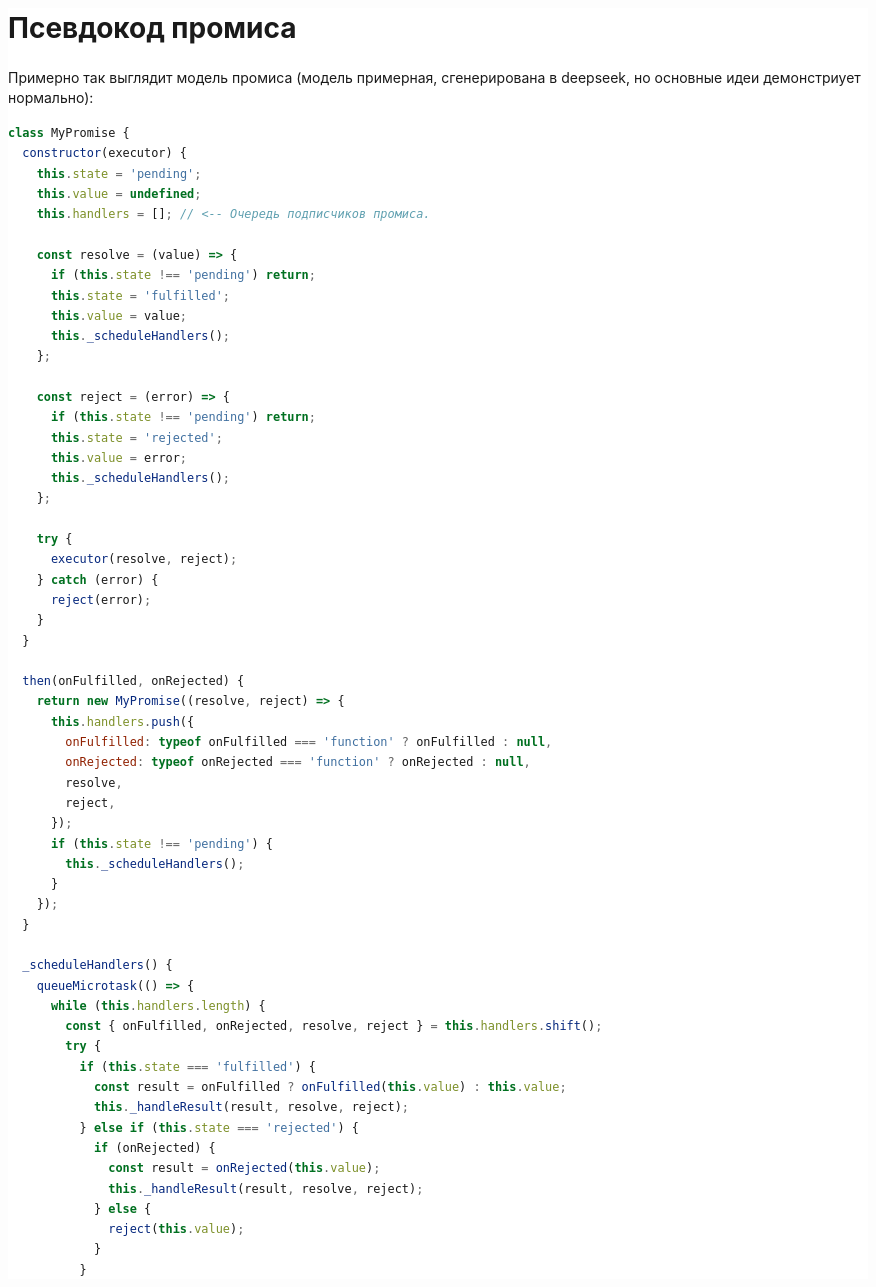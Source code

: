 # Псевдокод промиса

Примерно так выглядит модель промиса (модель примерная, сгенерирована в deepseek, но основные идеи демонстриует нормально):

```javascript
class MyPromise {
  constructor(executor) {
    this.state = 'pending';
    this.value = undefined;
    this.handlers = []; // <-- Очередь подписчиков промиса.

    const resolve = (value) => {
      if (this.state !== 'pending') return;
      this.state = 'fulfilled';
      this.value = value;
      this._scheduleHandlers();
    };

    const reject = (error) => {
      if (this.state !== 'pending') return;
      this.state = 'rejected';
      this.value = error;
      this._scheduleHandlers();
    };

    try {
      executor(resolve, reject);
    } catch (error) {
      reject(error);
    }
  }

  then(onFulfilled, onRejected) {
    return new MyPromise((resolve, reject) => {
      this.handlers.push({
        onFulfilled: typeof onFulfilled === 'function' ? onFulfilled : null,
        onRejected: typeof onRejected === 'function' ? onRejected : null,
        resolve,
        reject,
      });
      if (this.state !== 'pending') {
        this._scheduleHandlers();
      }
    });
  }

  _scheduleHandlers() {
    queueMicrotask(() => {
      while (this.handlers.length) {
        const { onFulfilled, onRejected, resolve, reject } = this.handlers.shift();
        try {
          if (this.state === 'fulfilled') {
            const result = onFulfilled ? onFulfilled(this.value) : this.value;
            this._handleResult(result, resolve, reject);
          } else if (this.state === 'rejected') {
            if (onRejected) {
              const result = onRejected(this.value);
              this._handleResult(result, resolve, reject);
            } else {
              reject(this.value);
            }
          }
```